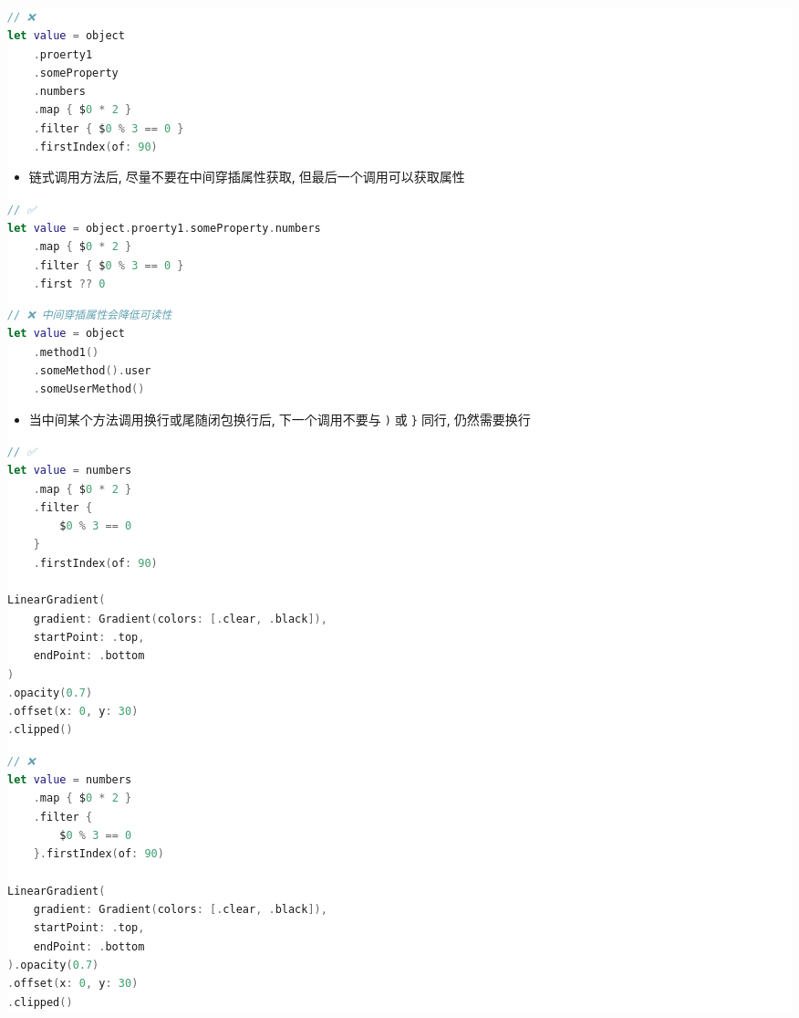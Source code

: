 ```swift
// ❌
let value = object
    .proerty1
    .someProperty
    .numbers
    .map { $0 * 2 }
    .filter { $0 % 3 == 0 }
    .firstIndex(of: 90)
```

- 链式调用方法后, 尽量不要在中间穿插属性获取, 但最后一个调用可以获取属性

```swift
// ✅
let value = object.proerty1.someProperty.numbers
    .map { $0 * 2 }
    .filter { $0 % 3 == 0 }
    .first ?? 0
```

```swift
// ❌ 中间穿插属性会降低可读性
let value = object
    .method1()
    .someMethod().user
    .someUserMethod()
```

- 当中间某个方法调用换行或尾随闭包换行后, 下一个调用不要与 `)` 或 `}` 同行, 仍然需要换行

```swift
// ✅
let value = numbers
    .map { $0 * 2 }
    .filter {
        $0 % 3 == 0
    }
    .firstIndex(of: 90)

LinearGradient(
    gradient: Gradient(colors: [.clear, .black]),
    startPoint: .top,
    endPoint: .bottom
)
.opacity(0.7)
.offset(x: 0, y: 30)
.clipped()
```

```swift
// ❌
let value = numbers
    .map { $0 * 2 }
    .filter {
        $0 % 3 == 0
    }.firstIndex(of: 90)

LinearGradient(
    gradient: Gradient(colors: [.clear, .black]),
    startPoint: .top,
    endPoint: .bottom
).opacity(0.7)
.offset(x: 0, y: 30)
.clipped()
```
